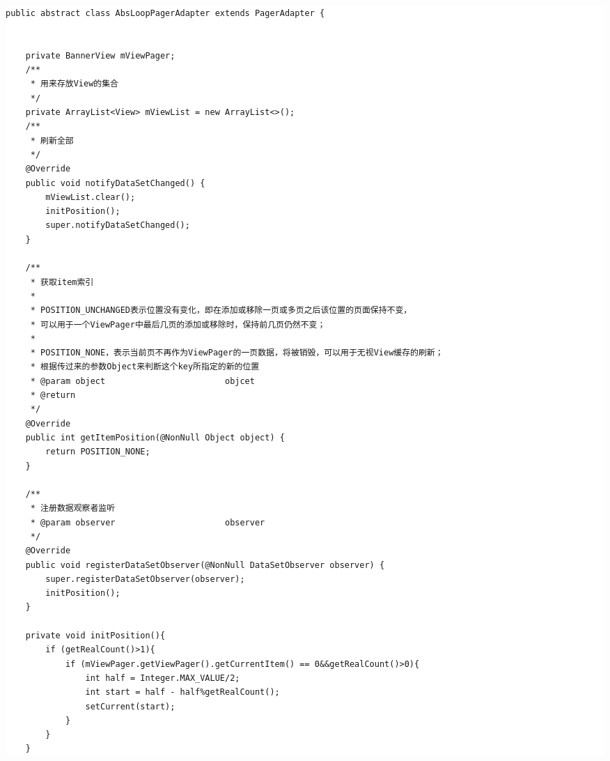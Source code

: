     public abstract class AbsLoopPagerAdapter extends PagerAdapter {
    
    
        private BannerView mViewPager;
        /**
         * 用来存放View的集合
         */
        private ArrayList<View> mViewList = new ArrayList<>();
        /**
         * 刷新全部
         */
        @Override
        public void notifyDataSetChanged() {
            mViewList.clear();
            initPosition();
            super.notifyDataSetChanged();
        }
    
        /**
         * 获取item索引
         *
         * POSITION_UNCHANGED表示位置没有变化，即在添加或移除一页或多页之后该位置的页面保持不变，
         * 可以用于一个ViewPager中最后几页的添加或移除时，保持前几页仍然不变；
         *
         * POSITION_NONE，表示当前页不再作为ViewPager的一页数据，将被销毁，可以用于无视View缓存的刷新；
         * 根据传过来的参数Object来判断这个key所指定的新的位置
         * @param object                        objcet
         * @return
         */
        @Override
        public int getItemPosition(@NonNull Object object) {
            return POSITION_NONE;
        }
    
        /**
         * 注册数据观察者监听
         * @param observer                      observer
         */
        @Override
        public void registerDataSetObserver(@NonNull DataSetObserver observer) {
            super.registerDataSetObserver(observer);
            initPosition();
        }
    
        private void initPosition(){
            if (getRealCount()>1){
                if (mViewPager.getViewPager().getCurrentItem() == 0&&getRealCount()>0){
                    int half = Integer.MAX_VALUE/2;
                    int start = half - half%getRealCount();
                    setCurrent(start);
                }
            }
        }
    